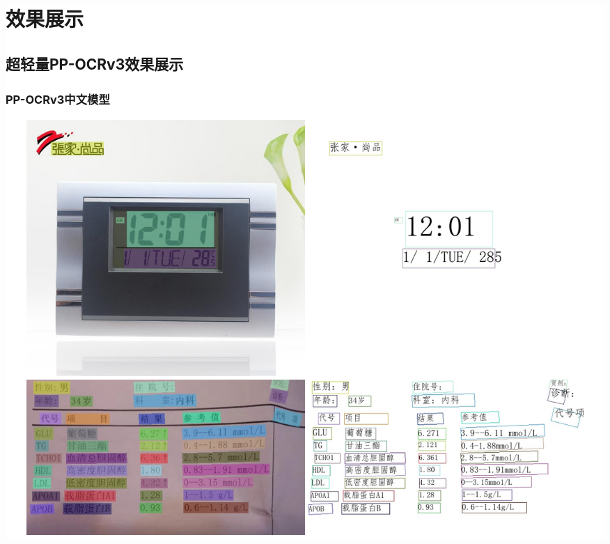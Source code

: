 # 效果展示



## 超轻量PP-OCRv3效果展示

### PP-OCRv3中文模型
<div align="center">
    <img src="./images/PP-OCRv3/ch/PP-OCRv3-pic001.jpg" width="800">
    <img src="./images/PP-OCRv3/ch/PP-OCRv3-pic002.jpg" width="800">